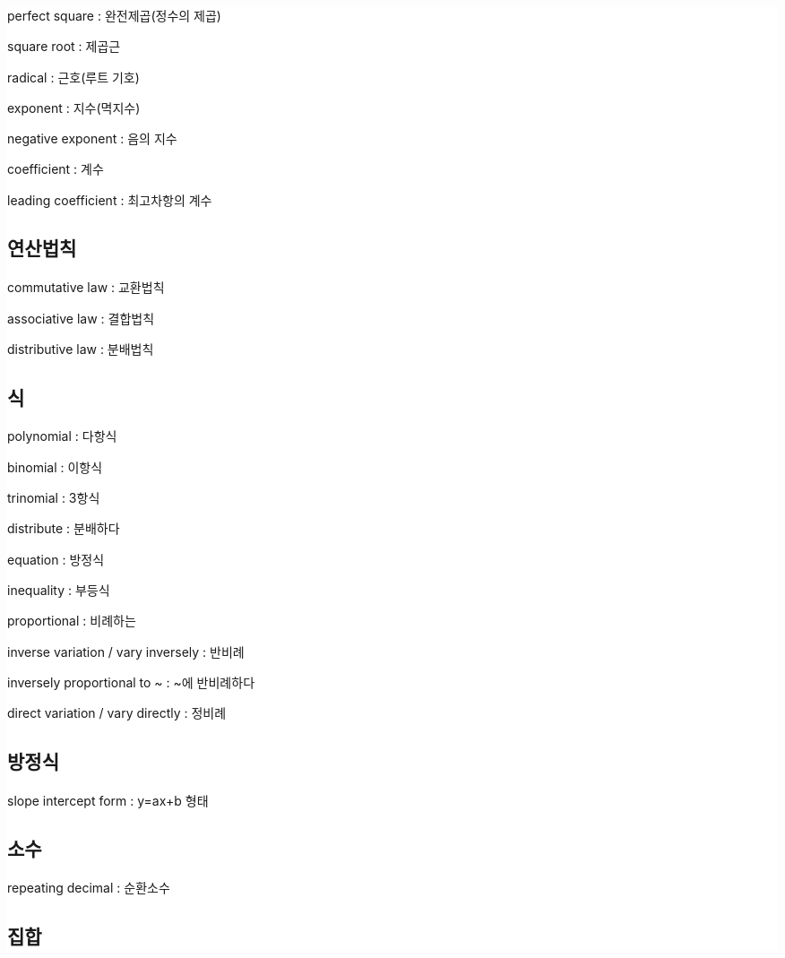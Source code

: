 perfect square : 완전제곱(정수의 제곱)

square root : 제곱근

radical : 근호(루트 기호)

exponent : 지수(멱지수)

negative exponent : 음의 지수

coefficient : 계수

leading coefficient : 최고차항의 계수

## 연산법칙

commutative law : 교환법칙

associative law : 결합법칙

distributive law : 분배법칙



## 식

polynomial : 다항식

binomial : 이항식

trinomial : 3항식

distribute : 분배하다

equation : 방정식

inequality : 부등식

proportional : 비례하는

inverse variation / vary inversely : 반비례

inversely proportional to ~ : ~에 반비례하다

direct variation / vary directly : 정비례

 
## 방정식

slope intercept form : y=ax+b 형태


## 소수

repeating decimal : 순환소수

 



## 집합
